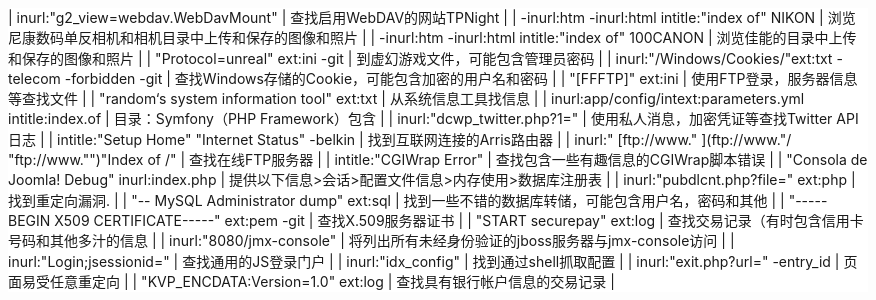 | inurl:"g2\_view\=webdav.WebDavMount"                                                                                                                                              | 查找启用WebDAV的网站TPNight                                                                    |
| -inurl:htm -inurl:html intitle:"index of" NIKON                                                                                                                                         | 浏览尼康数码单反相机和相机目录中上传和保存的图像和照片                                         |
| -inurl:htm -inurl:html intitle:"index of" 100CANON                                                                                                                                      | 浏览佳能的目录中上传和保存的图像和照片                                                         |
| "Protocol\=unreal" ext:ini -git                                                                                                                                                      | 到虚幻游戏文件，可能包含管理员密码                                                             |
| inurl:"/Windows/Cookies/"ext:txt -telecom -forbidden -git                                                                                                                               | 查找Windows存储的Cookie，可能包含加密的用户名和密码                                            |
| "[FFFTP]" ext:ini                                                                                                                                                                       | 使用FTP登录，服务器信息等查找文件                                                              |
| "random‘s system information tool" ext:txt                                                                                                                                             | 从系统信息工具找信息                                                                           |
| inurl:app/config/intext:parameters.yml intitle:index.of                                                                                                                                 | 目录：Symfony（PHP Framework）包含                                                             |
| inurl:"dcwp\_twitter.php?1\="                                                                                                                                                     | 使用私人消息，加密凭证等查找Twitter API日志                                                    |
| intitle:"Setup Home" "Internet Status" -belkin                                                                                                                                          | 找到互联网连接的Arris路由器                                                                    |
| inurl:" [ftp://www.&quot; ](ftp://www.&quot;/ "ftp://www."")"Index of /"                                                                                                                                                                    | 查找在线FTP服务器                                                                              |
| intitle:"CGIWrap Error"                                                                                                                                                                 | 查找包含一些有趣信息的CGIWrap脚本错误                                                          |
| "Consola de Joomla! Debug" inurl:index.php                                                                                                                                              | 提供以下信息\>会话\>配置文件信息\>内存使用\>数据库注册表                           |
| inurl:"pubdlcnt.php?file\=" ext:php                                                                                                                                                  | 找到重定向漏洞.                                                                                |
| "-- MySQL Administrator dump" ext:sql                                                                                                                                                   | 找到一些不错的数据库转储，可能包含用户名，密码和其他                                           |
| "-----BEGIN X509 CERTIFICATE-----" ext:pem -git                                                                                                                                         | 查找X.509服务器证书                                                                            |
| "START securepay" ext:log                                                                                                                                                               | 查找交易记录（有时包含信用卡号码和其他多汁的信息                                               |
| inurl:"8080/jmx-console"                                                                                                                                                                | 将列出所有未经身份验证的jboss服务器与jmx-console访问                                           |
| inurl:"Login;jsessionid\="                                                                                                                                                           | 查找通用的JS登录门户                                                                           |
| inurl:"idx\_config"                                                                                                                                                                  | 找到通过shell抓取配置                                                                          |
| inurl:"exit.php?url\=" -entry\_id                                                                                                                                                 | 页面易受任意重定向                                                                             |
| "KVP\_ENCDATA:Version\=1.0" ext:log                                                                                                                                               | 查找具有银行帐户信息的交易记录                                                                 |